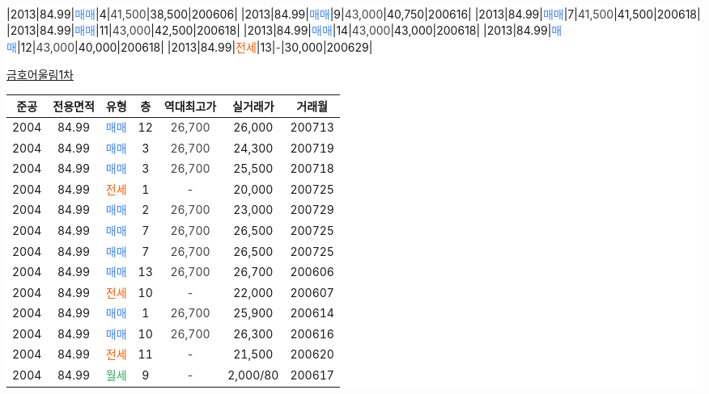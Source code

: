 |2013|84.99|<span style="color:#4285f3">매매</span>|4|<span style="color:#444444">41,500</span>|38,500|200606|
|2013|84.99|<span style="color:#4285f3">매매</span>|9|<span style="color:#444444">43,000</span>|40,750|200616|
|2013|84.99|<span style="color:#4285f3">매매</span>|7|<span style="color:#444444">41,500</span>|41,500|200618|
|2013|84.99|<span style="color:#4285f3">매매</span>|11|<span style="color:#444444">43,000</span>|42,500|200618|
|2013|84.99|<span style="color:#4285f3">매매</span>|14|<span style="color:#444444">43,000</span>|43,000|200618|
|2013|84.99|<span style="color:#4285f3">매매</span>|12|<span style="color:#444444">43,000</span>|40,000|200618|
|2013|84.99|<span style="color:#ff5a00">전세</span>|13|<span style="color:#444444">-</span>|30,000|200629|

[금호어울림1차](https://search.naver.com/search.naver?query=%EC%9D%B8%EC%B2%9C%EA%B4%91%EC%97%AD%EC%8B%9C+%EC%84%9C%EA%B5%AC+%EB%8B%B9%ED%95%98%EB%8F%99+%EA%B8%88%ED%98%B8%EC%96%B4%EC%9A%B8%EB%A6%BC1%EC%B0%A8)

|준공|전용면적|유형|층|역대최고가|실거래가|거래월|
|:---:|:---:|:---:|:---:|:---:|:---:|:---:|
|2004|84.99|<span style="color:#4285f3">매매</span>|12|<span style="color:#444444">26,700</span>|26,000|200713|
|2004|84.99|<span style="color:#4285f3">매매</span>|3|<span style="color:#444444">26,700</span>|24,300|200719|
|2004|84.99|<span style="color:#4285f3">매매</span>|3|<span style="color:#444444">26,700</span>|25,500|200718|
|2004|84.99|<span style="color:#ff5a00">전세</span>|1|<span style="color:#444444">-</span>|20,000|200725|
|2004|84.99|<span style="color:#4285f3">매매</span>|2|<span style="color:#444444">26,700</span>|23,000|200729|
|2004|84.99|<span style="color:#4285f3">매매</span>|7|<span style="color:#444444">26,700</span>|26,500|200725|
|2004|84.99|<span style="color:#4285f3">매매</span>|7|<span style="color:#444444">26,700</span>|26,500|200725|
|2004|84.99|<span style="color:#4285f3">매매</span>|13|<span style="color:#444444">26,700</span>|26,700|200606|
|2004|84.99|<span style="color:#ff5a00">전세</span>|10|<span style="color:#444444">-</span>|22,000|200607|
|2004|84.99|<span style="color:#4285f3">매매</span>|1|<span style="color:#444444">26,700</span>|25,900|200614|
|2004|84.99|<span style="color:#4285f3">매매</span>|10|<span style="color:#444444">26,700</span>|26,300|200616|
|2004|84.99|<span style="color:#ff5a00">전세</span>|11|<span style="color:#444444">-</span>|21,500|200620|
|2004|84.99|<span style="color:#34a853">월세</span>|9|<span style="color:#444444">-</span>|2,000/80|200617|


<script async src="//pagead2.googlesyndication.com/pagead/js/adsbygoogle.js"></script>

<ins class="adsbygoogle"
     style="display:block"
     data-ad-client="ca-pub-2446590836940007"
     data-ad-slot="1659523306"
     data-ad-format="auto"
     data-full-width-responsive="true"></ins>
<script>
(adsbygoogle = window.adsbygoogle || []).push({});
</script>
